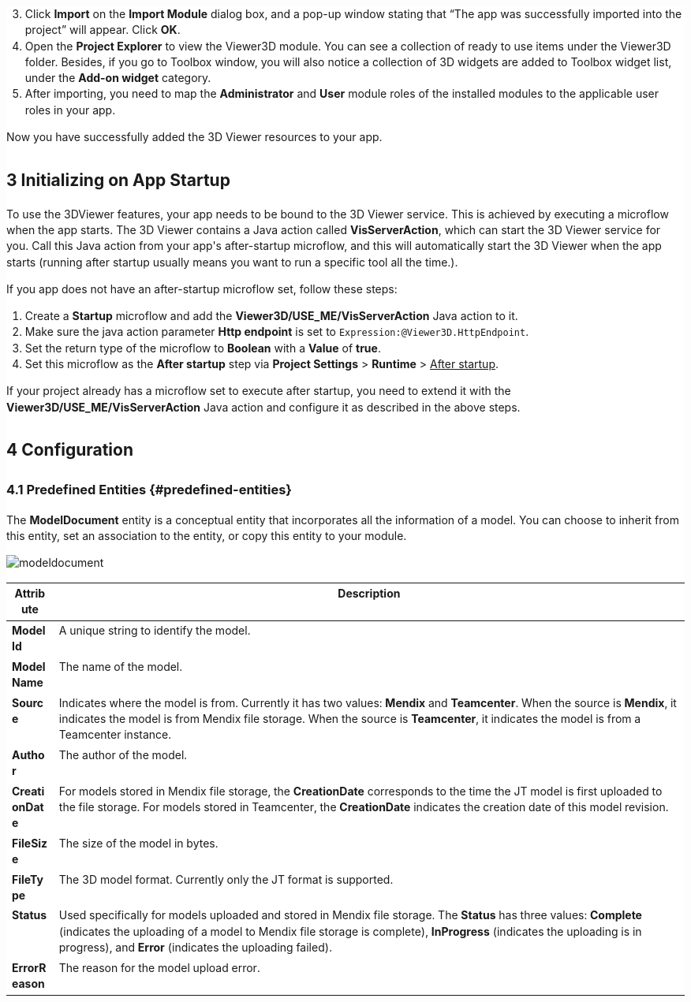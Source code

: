3. Click **Import** on the **Import Module** dialog box, and a pop-up window stating that “The app was successfully imported into the project” will appear. Click **OK**.
4. Open the **Project Explorer** to view the Viewer3D module. You can see a collection of ready to use items under the Viewer3D folder. Besides, if you go to Toolbox window, you will also notice a  collection of 3D widgets are added to Toolbox widget list, under the **Add-on widget** category. 
5. After importing, you need to map the **Administrator** and **User** module roles of the installed modules to the applicable user roles in your app.

Now you have successfully added the 3D Viewer resources to your app.

## 3 Initializing on App Startup

To use the 3DViewer features, your app needs to be bound to the 3D Viewer service. This is achieved by executing a microflow when the app starts. The 3D Viewer contains a Java action called **VisServerAction**, which can start the 3D Viewer service for you. Call this Java action from your app's after-startup microflow, and this will automatically start the 3D Viewer when the app starts (running after startup usually means you want to run a specific tool all the time.).

If you app does not have an after-startup microflow set,  follow these steps:

1. Create a **Startup** microflow and add the **Viewer3D/USE_ME/VisServerAction** Java action to it.
2. Make sure the java action parameter **Http endpoint** is set to `Expression:@Viewer3D.HttpEndpoint`.
3. Set the return type of the microflow to **Boolean** with a **Value** of **true**.
4.  Set this microflow as the **After startup** step via **Project Settings** > **Runtime** > [After startup](/refguide8/project-settings#after-startup).

If your project already has a microflow set to execute after startup, you need to extend it with the **Viewer3D/USE_ME/VisServerAction** Java action and configure it as described in the above steps. 

## 4 Configuration

### 4.1 Predefined Entities {#predefined-entities}

The **ModelDocument** entity is a conceptual entity that incorporates all the information of a model. You can choose to inherit from this entity, set an association to the entity, or copy this entity to your module.

![modeldocument](/attachments/appstore/app-services/3d-viewer/modeldocument.jpg)

| Attribute | Description |
| --- | --- |
| **ModelId** | A unique string to identify the model. |
| **ModelName** | The name of the model. |
| **Source** | Indicates where the model is from. Currently it has two values: **Mendix** and **Teamcenter**. When the source is **Mendix**, it indicates the model is from Mendix file storage. When the source is **Teamcenter**, it indicates the model is from a Teamcenter instance. |
| **Author** | The author of the model. |
| **CreationDate** | For models stored in Mendix file storage, the **CreationDate** corresponds to the time the JT model is first uploaded to the file storage. For models stored in Teamcenter, the **CreationDate** indicates the creation date of this model revision. |
| **FileSize** | The size of the model in bytes. |
| **FileType** | The 3D model format. Currently only the JT format is supported. |
| **Status** | Used specifically for models uploaded and stored in Mendix file storage. The **Status** has three values: **Complete** (indicates the uploading of a model to Mendix file storage is complete), **InProgress** (indicates the uploading is in progress), and **Error** (indicates the uploading failed). |
| **ErrorReason**  | The reason for the model upload error.|

